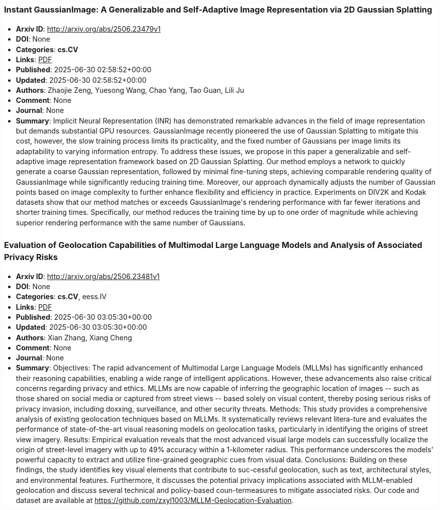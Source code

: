 

### Instant GaussianImage: A Generalizable and Self-Adaptive Image Representation via 2D Gaussian Splatting
- **Arxiv ID**: http://arxiv.org/abs/2506.23479v1
- **DOI**: None
- **Categories**: **cs.CV**
- **Links**: [PDF](http://arxiv.org/pdf/2506.23479v1)
- **Published**: 2025-06-30 02:58:52+00:00
- **Updated**: 2025-06-30 02:58:52+00:00
- **Authors**: Zhaojie Zeng, Yuesong Wang, Chao Yang, Tao Guan, Lili Ju
- **Comment**: None
- **Journal**: None
- **Summary**: Implicit Neural Representation (INR) has demonstrated remarkable advances in the field of image representation but demands substantial GPU resources. GaussianImage recently pioneered the use of Gaussian Splatting to mitigate this cost, however, the slow training process limits its practicality, and the fixed number of Gaussians per image limits its adaptability to varying information entropy. To address these issues, we propose in this paper a generalizable and self-adaptive image representation framework based on 2D Gaussian Splatting. Our method employs a network to quickly generate a coarse Gaussian representation, followed by minimal fine-tuning steps, achieving comparable rendering quality of GaussianImage while significantly reducing training time. Moreover, our approach dynamically adjusts the number of Gaussian points based on image complexity to further enhance flexibility and efficiency in practice. Experiments on DIV2K and Kodak datasets show that our method matches or exceeds GaussianImage's rendering performance with far fewer iterations and shorter training times. Specifically, our method reduces the training time by up to one order of magnitude while achieving superior rendering performance with the same number of Gaussians.



### Evaluation of Geolocation Capabilities of Multimodal Large Language Models and Analysis of Associated Privacy Risks
- **Arxiv ID**: http://arxiv.org/abs/2506.23481v1
- **DOI**: None
- **Categories**: **cs.CV**, eess.IV
- **Links**: [PDF](http://arxiv.org/pdf/2506.23481v1)
- **Published**: 2025-06-30 03:05:30+00:00
- **Updated**: 2025-06-30 03:05:30+00:00
- **Authors**: Xian Zhang, Xiang Cheng
- **Comment**: None
- **Journal**: None
- **Summary**: Objectives: The rapid advancement of Multimodal Large Language Models (MLLMs) has significantly enhanced their reasoning capabilities, enabling a wide range of intelligent applications. However, these advancements also raise critical concerns regarding privacy and ethics. MLLMs are now capable of inferring the geographic location of images -- such as those shared on social media or captured from street views -- based solely on visual content, thereby posing serious risks of privacy invasion, including doxxing, surveillance, and other security threats.   Methods: This study provides a comprehensive analysis of existing geolocation techniques based on MLLMs. It systematically reviews relevant litera-ture and evaluates the performance of state-of-the-art visual reasoning models on geolocation tasks, particularly in identifying the origins of street view imagery.   Results: Empirical evaluation reveals that the most advanced visual large models can successfully localize the origin of street-level imagery with up to $49\%$ accuracy within a 1-kilometer radius. This performance underscores the models' powerful capacity to extract and utilize fine-grained geographic cues from visual data.   Conclusions: Building on these findings, the study identifies key visual elements that contribute to suc-cessful geolocation, such as text, architectural styles, and environmental features. Furthermore, it discusses the potential privacy implications associated with MLLM-enabled geolocation and discuss several technical and policy-based coun-termeasures to mitigate associated risks. Our code and dataset are available at https://github.com/zxyl1003/MLLM-Geolocation-Evaluation.
